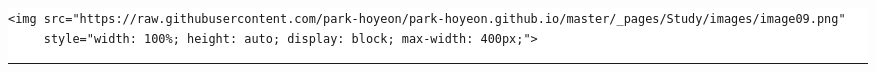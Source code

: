     <img src="https://raw.githubusercontent.com/park-hoyeon/park-hoyeon.github.io/master/_pages/Study/images/image09.png" 
         style="width: 100%; height: auto; display: block; max-width: 400px;">
</div>



---